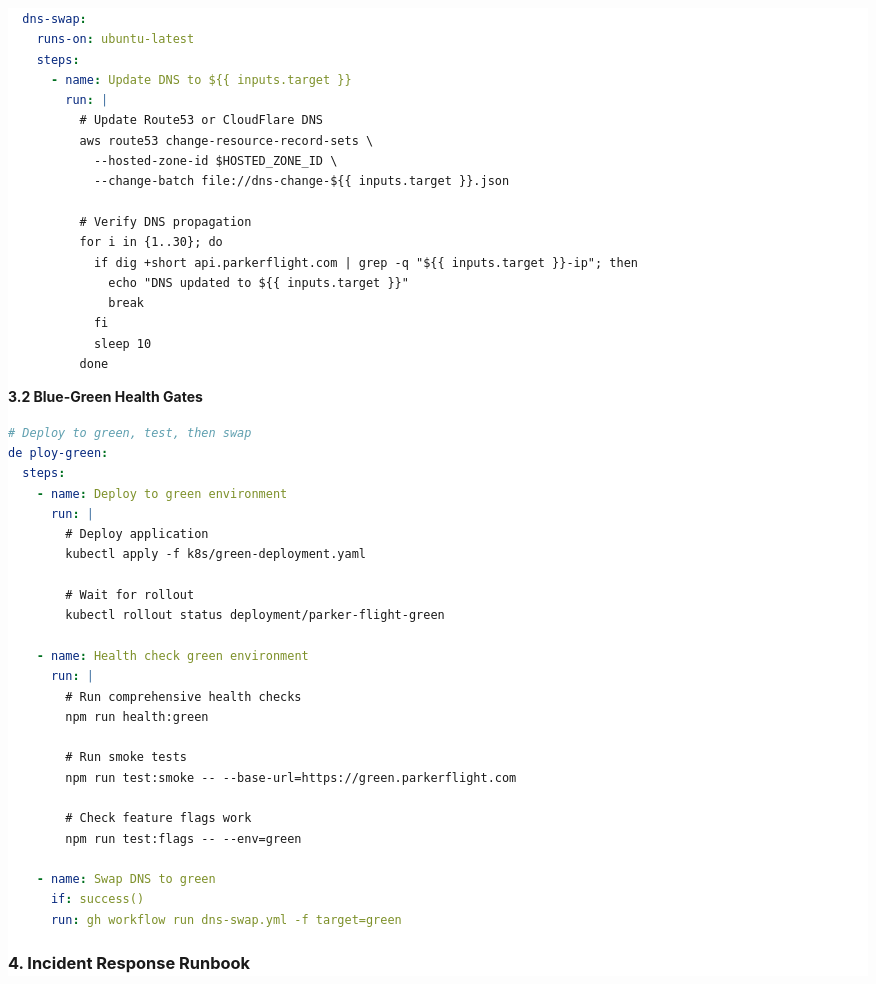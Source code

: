 ```yaml
  dns-swap:
    runs-on: ubuntu-latest
    steps:
      - name: Update DNS to ${{ inputs.target }}
        run: |
          # Update Route53 or CloudFlare DNS
          aws route53 change-resource-record-sets \
            --hosted-zone-id $HOSTED_ZONE_ID \
            --change-batch file://dns-change-${{ inputs.target }}.json
          
          # Verify DNS propagation
          for i in {1..30}; do
            if dig +short api.parkerflight.com | grep -q "${{ inputs.target }}-ip"; then
              echo "DNS updated to ${{ inputs.target }}"
              break
            fi
            sleep 10
          done
```

**3.2 Blue-Green Health Gates**
```yaml
# Deploy to green, test, then swap
de ploy-green:
  steps:
    - name: Deploy to green environment
      run: |
        # Deploy application
        kubectl apply -f k8s/green-deployment.yaml
        
        # Wait for rollout
        kubectl rollout status deployment/parker-flight-green
    
    - name: Health check green environment
      run: |
        # Run comprehensive health checks
        npm run health:green
        
        # Run smoke tests
        npm run test:smoke -- --base-url=https://green.parkerflight.com
        
        # Check feature flags work
        npm run test:flags -- --env=green
    
    - name: Swap DNS to green
      if: success()
      run: gh workflow run dns-swap.yml -f target=green
```

### 4. Incident Response Runbook
